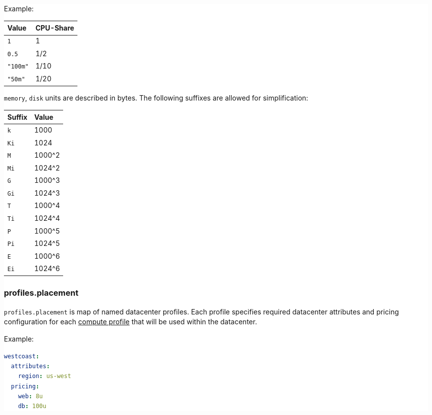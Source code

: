 Example:

| Value | CPU-Share |
| :--- | :--- |
| `1` | 1 |
| `0.5` | 1/2 |
| `"100m"` | 1/10 |
| `"50m"` | 1/20 |

`memory`, `disk` units are described in bytes. The following suffixes are allowed for simplification:

| Suffix | Value |
| :--- | :--- |
| `k` | 1000 |
| `Ki` | 1024 |
| `M` | 1000^2 |
| `Mi` | 1024^2 |
| `G` | 1000^3 |
| `Gi` | 1024^3 |
| `T` | 1000^4 |
| `Ti` | 1024^4 |
| `P` | 1000^5 |
| `Pi` | 1024^5 |
| `E` | 1000^6 |
| `Ei` | 1024^6 |

### profiles.placement

`profiles.placement` is map of named datacenter profiles. Each profile specifies required datacenter attributes and pricing configuration for each [compute profile](sdl.md#profilescompute) that will be used within the datacenter.

Example:

```yaml
westcoast:
  attributes:
    region: us-west
  pricing:
    web: 8u
    db: 100u
```

